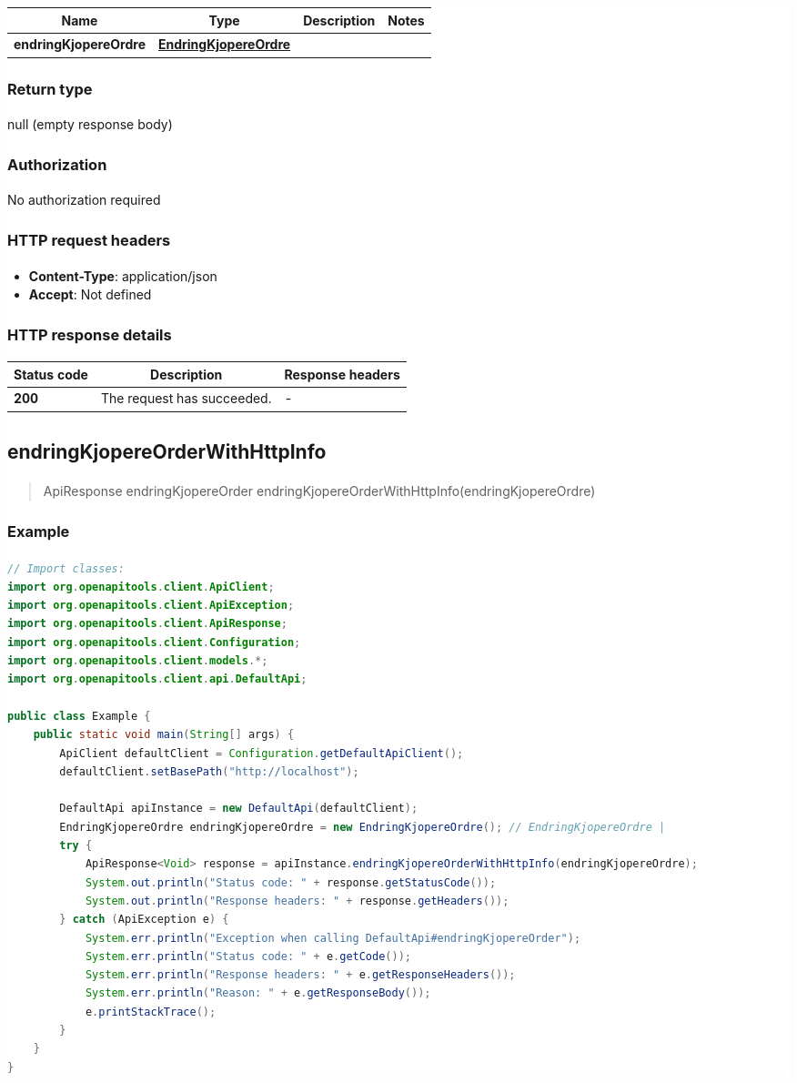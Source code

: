 
| Name | Type | Description  | Notes |
|------------- | ------------- | ------------- | -------------|
| **endringKjopereOrdre** | [**EndringKjopereOrdre**](EndringKjopereOrdre.md)|  | |

### Return type


null (empty response body)

### Authorization

No authorization required

### HTTP request headers

- **Content-Type**: application/json
- **Accept**: Not defined

### HTTP response details
| Status code | Description | Response headers |
|-------------|-------------|------------------|
| **200** | The request has succeeded. |  -  |

## endringKjopereOrderWithHttpInfo

> ApiResponse<Void> endringKjopereOrder endringKjopereOrderWithHttpInfo(endringKjopereOrdre)



### Example

```java
// Import classes:
import org.openapitools.client.ApiClient;
import org.openapitools.client.ApiException;
import org.openapitools.client.ApiResponse;
import org.openapitools.client.Configuration;
import org.openapitools.client.models.*;
import org.openapitools.client.api.DefaultApi;

public class Example {
    public static void main(String[] args) {
        ApiClient defaultClient = Configuration.getDefaultApiClient();
        defaultClient.setBasePath("http://localhost");

        DefaultApi apiInstance = new DefaultApi(defaultClient);
        EndringKjopereOrdre endringKjopereOrdre = new EndringKjopereOrdre(); // EndringKjopereOrdre | 
        try {
            ApiResponse<Void> response = apiInstance.endringKjopereOrderWithHttpInfo(endringKjopereOrdre);
            System.out.println("Status code: " + response.getStatusCode());
            System.out.println("Response headers: " + response.getHeaders());
        } catch (ApiException e) {
            System.err.println("Exception when calling DefaultApi#endringKjopereOrder");
            System.err.println("Status code: " + e.getCode());
            System.err.println("Response headers: " + e.getResponseHeaders());
            System.err.println("Reason: " + e.getResponseBody());
            e.printStackTrace();
        }
    }
}
```
